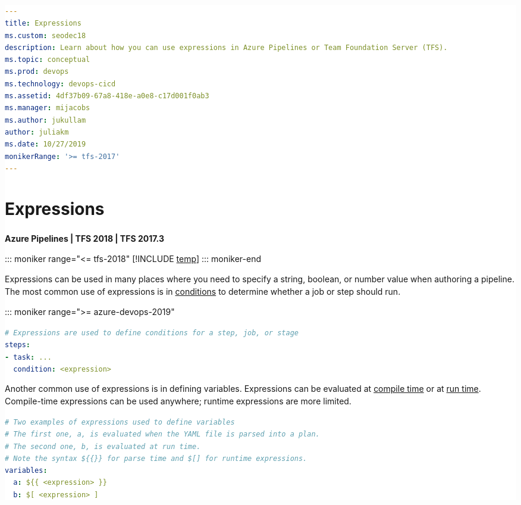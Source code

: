 ```yaml
---
title: Expressions
ms.custom: seodec18
description: Learn about how you can use expressions in Azure Pipelines or Team Foundation Server (TFS).
ms.topic: conceptual
ms.prod: devops
ms.technology: devops-cicd
ms.assetid: 4df37b09-67a8-418e-a0e8-c17d001f0ab3
ms.manager: mijacobs
ms.author: jukullam
author: juliakm
ms.date: 10/27/2019
monikerRange: '>= tfs-2017'
---
```


# Expressions

**Azure Pipelines | TFS 2018 | TFS 2017.3** 

::: moniker range="<= tfs-2018"
[!INCLUDE [temp](../_shared/concept-rename-note.md)]
::: moniker-end

Expressions can be used in many places where you need to specify a string, boolean, or number value when authoring a pipeline.
The most common use of expressions is in [conditions](conditions.md) to determine whether a job or step should run. 

::: moniker range=">= azure-devops-2019"
```yaml
# Expressions are used to define conditions for a step, job, or stage
steps:
- task: ...
  condition: <expression>
```

Another common use of expressions is in defining variables.
Expressions can be evaluated at [compile time](runs.md#process-the-pipeline) or at [run time](runs.md#run-each-step).
Compile-time expressions can be used anywhere; runtime expressions are more limited.

```yaml
# Two examples of expressions used to define variables
# The first one, a, is evaluated when the YAML file is parsed into a plan.
# The second one, b, is evaluated at run time. 
# Note the syntax ${{}} for parse time and $[] for runtime expressions.
variables:
  a: ${{ <expression> }}
  b: $[ <expression> ]
```
